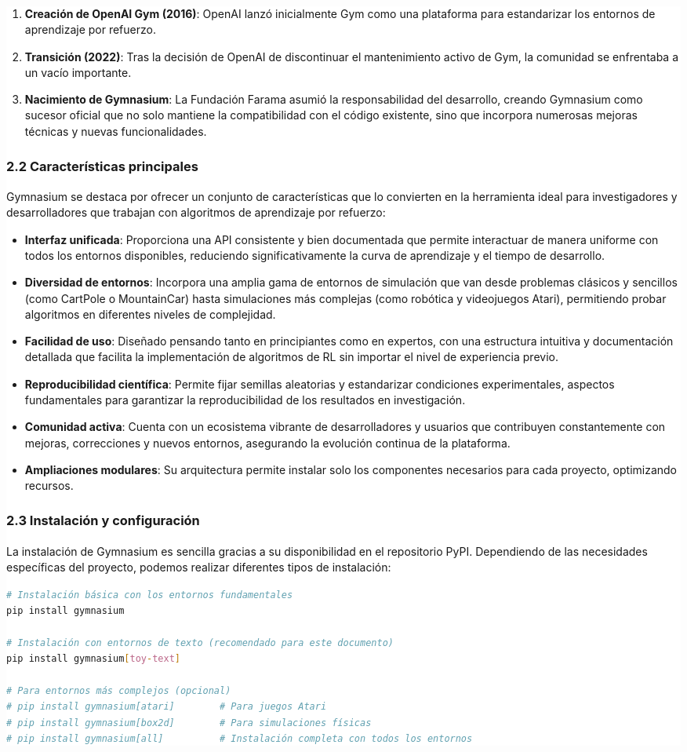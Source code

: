 1. **Creación de OpenAI Gym (2016)**: OpenAI lanzó inicialmente Gym como una plataforma para estandarizar los entornos de aprendizaje por refuerzo.
  
2. **Transición (2022)**: Tras la decisión de OpenAI de discontinuar el mantenimiento activo de Gym, la comunidad se enfrentaba a un vacío importante.

3. **Nacimiento de Gymnasium**: La Fundación Farama asumió la responsabilidad del desarrollo, creando Gymnasium como sucesor oficial que no solo mantiene la compatibilidad con el código existente, sino que incorpora numerosas mejoras técnicas y nuevas funcionalidades.

### 2.2 Características principales

Gymnasium se destaca por ofrecer un conjunto de características que lo convierten en la herramienta ideal para investigadores y desarrolladores que trabajan con algoritmos de aprendizaje por refuerzo:

* **Interfaz unificada**: Proporciona una API consistente y bien documentada que permite interactuar de manera uniforme con todos los entornos disponibles, reduciendo significativamente la curva de aprendizaje y el tiempo de desarrollo.

* **Diversidad de entornos**: Incorpora una amplia gama de entornos de simulación que van desde problemas clásicos y sencillos (como CartPole o MountainCar) hasta simulaciones más complejas (como robótica y videojuegos Atari), permitiendo probar algoritmos en diferentes niveles de complejidad.

* **Facilidad de uso**: Diseñado pensando tanto en principiantes como en expertos, con una estructura intuitiva y documentación detallada que facilita la implementación de algoritmos de RL sin importar el nivel de experiencia previo.

* **Reproducibilidad científica**: Permite fijar semillas aleatorias y estandarizar condiciones experimentales, aspectos fundamentales para garantizar la reproducibilidad de los resultados en investigación.

* **Comunidad activa**: Cuenta con un ecosistema vibrante de desarrolladores y usuarios que contribuyen constantemente con mejoras, correcciones y nuevos entornos, asegurando la evolución continua de la plataforma.

* **Ampliaciones modulares**: Su arquitectura permite instalar solo los componentes necesarios para cada proyecto, optimizando recursos.

### 2.3 Instalación y configuración

La instalación de Gymnasium es sencilla gracias a su disponibilidad en el repositorio PyPI. Dependiendo de las necesidades específicas del proyecto, podemos realizar diferentes tipos de instalación:

```bash
# Instalación básica con los entornos fundamentales
pip install gymnasium

# Instalación con entornos de texto (recomendado para este documento)
pip install gymnasium[toy-text]

# Para entornos más complejos (opcional)
# pip install gymnasium[atari]        # Para juegos Atari
# pip install gymnasium[box2d]        # Para simulaciones físicas
# pip install gymnasium[all]          # Instalación completa con todos los entornos
```

